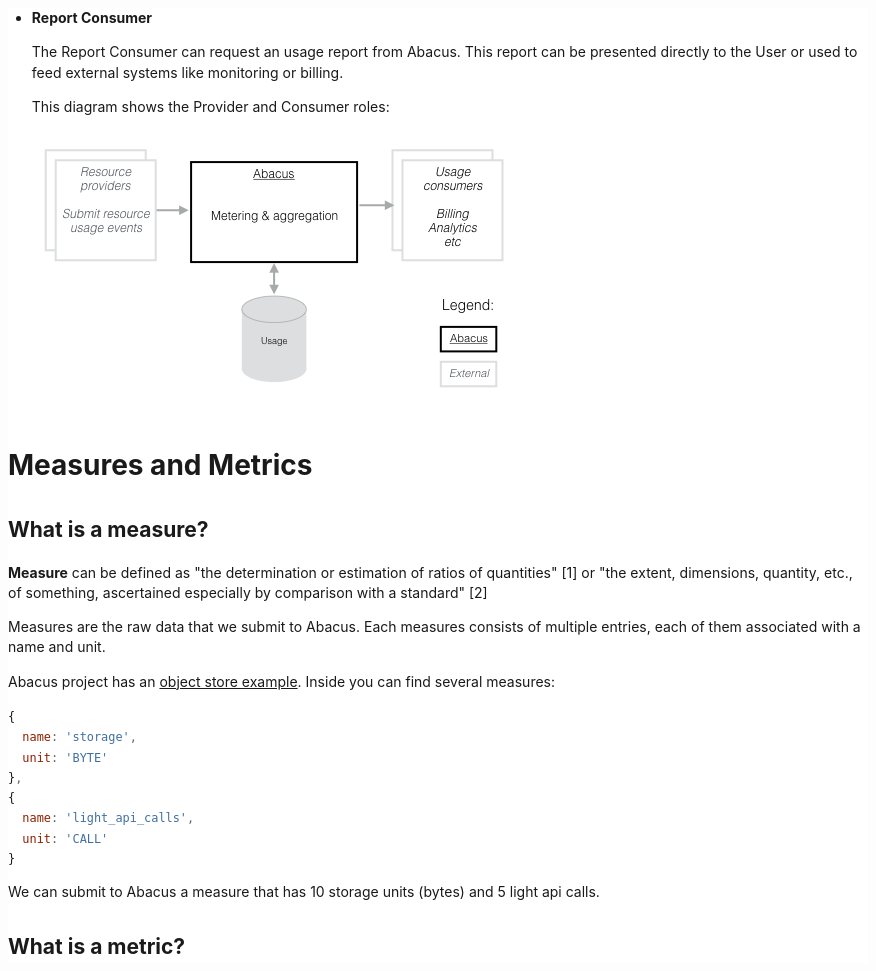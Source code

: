 * **Report Consumer**

   The Report Consumer can request an usage report from Abacus. This report can be presented directly to the User or used to feed external systems like monitoring or billing.

   This diagram shows the Provider and Consumer roles:

   ![Resource Provider diagram](provider-consumer.png)



# Measures and Metrics

## What is a measure?

**Measure** can be defined as "the determination or estimation of ratios of quantities" [1] or "the extent, dimensions, quantity, etc., of something, ascertained especially by comparison with a standard" [2]

Measures are the raw data that we submit to Abacus. Each measures consists of multiple entries, each of them associated with a name and unit.

Abacus project has an [object store example](https://github.com/cloudfoundry-incubator/cf-abacus/blob/master/lib/plugins/provisioning/src/plans/metering/basic-object-storage.js). Inside you can find several measures:
```javascript
{
  name: 'storage',
  unit: 'BYTE'
},
{
  name: 'light_api_calls',
  unit: 'CALL'
}
```

We can submit to Abacus a measure that has 10 storage units (bytes) and 5 light api calls.

## What is a metric?
